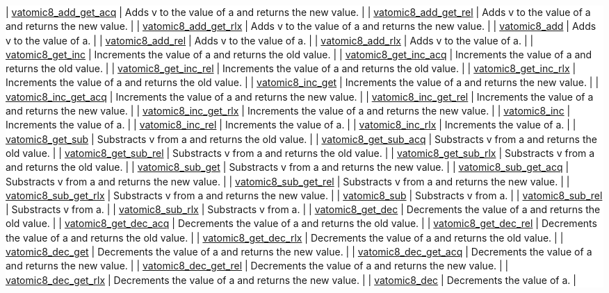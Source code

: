| [vatomic8_add_get_acq](core_u8.h.md#function-vatomic8_add_get_acq) | Adds v to the value of a and returns the new value.  |
| [vatomic8_add_get_rel](core_u8.h.md#function-vatomic8_add_get_rel) | Adds v to the value of a and returns the new value.  |
| [vatomic8_add_get_rlx](core_u8.h.md#function-vatomic8_add_get_rlx) | Adds v to the value of a and returns the new value.  |
| [vatomic8_add](core_u8.h.md#function-vatomic8_add) | Adds v to the value of a.  |
| [vatomic8_add_rel](core_u8.h.md#function-vatomic8_add_rel) | Adds v to the value of a.  |
| [vatomic8_add_rlx](core_u8.h.md#function-vatomic8_add_rlx) | Adds v to the value of a.  |
| [vatomic8_get_inc](core_u8.h.md#function-vatomic8_get_inc) | Increments the value of a and returns the old value.  |
| [vatomic8_get_inc_acq](core_u8.h.md#function-vatomic8_get_inc_acq) | Increments the value of a and returns the old value.  |
| [vatomic8_get_inc_rel](core_u8.h.md#function-vatomic8_get_inc_rel) | Increments the value of a and returns the old value.  |
| [vatomic8_get_inc_rlx](core_u8.h.md#function-vatomic8_get_inc_rlx) | Increments the value of a and returns the old value.  |
| [vatomic8_inc_get](core_u8.h.md#function-vatomic8_inc_get) | Increments the value of a and returns the new value.  |
| [vatomic8_inc_get_acq](core_u8.h.md#function-vatomic8_inc_get_acq) | Increments the value of a and returns the new value.  |
| [vatomic8_inc_get_rel](core_u8.h.md#function-vatomic8_inc_get_rel) | Increments the value of a and returns the new value.  |
| [vatomic8_inc_get_rlx](core_u8.h.md#function-vatomic8_inc_get_rlx) | Increments the value of a and returns the new value.  |
| [vatomic8_inc](core_u8.h.md#function-vatomic8_inc) | Increments the value of a.  |
| [vatomic8_inc_rel](core_u8.h.md#function-vatomic8_inc_rel) | Increments the value of a.  |
| [vatomic8_inc_rlx](core_u8.h.md#function-vatomic8_inc_rlx) | Increments the value of a.  |
| [vatomic8_get_sub](core_u8.h.md#function-vatomic8_get_sub) | Substracts v from a and returns the old value.  |
| [vatomic8_get_sub_acq](core_u8.h.md#function-vatomic8_get_sub_acq) | Substracts v from a and returns the old value.  |
| [vatomic8_get_sub_rel](core_u8.h.md#function-vatomic8_get_sub_rel) | Substracts v from a and returns the old value.  |
| [vatomic8_get_sub_rlx](core_u8.h.md#function-vatomic8_get_sub_rlx) | Substracts v from a and returns the old value.  |
| [vatomic8_sub_get](core_u8.h.md#function-vatomic8_sub_get) | Substracts v from a and returns the new value.  |
| [vatomic8_sub_get_acq](core_u8.h.md#function-vatomic8_sub_get_acq) | Substracts v from a and returns the new value.  |
| [vatomic8_sub_get_rel](core_u8.h.md#function-vatomic8_sub_get_rel) | Substracts v from a and returns the new value.  |
| [vatomic8_sub_get_rlx](core_u8.h.md#function-vatomic8_sub_get_rlx) | Substracts v from a and returns the new value.  |
| [vatomic8_sub](core_u8.h.md#function-vatomic8_sub) | Substracts v from a.  |
| [vatomic8_sub_rel](core_u8.h.md#function-vatomic8_sub_rel) | Substracts v from a.  |
| [vatomic8_sub_rlx](core_u8.h.md#function-vatomic8_sub_rlx) | Substracts v from a.  |
| [vatomic8_get_dec](core_u8.h.md#function-vatomic8_get_dec) | Decrements the value of a and returns the old value.  |
| [vatomic8_get_dec_acq](core_u8.h.md#function-vatomic8_get_dec_acq) | Decrements the value of a and returns the old value.  |
| [vatomic8_get_dec_rel](core_u8.h.md#function-vatomic8_get_dec_rel) | Decrements the value of a and returns the old value.  |
| [vatomic8_get_dec_rlx](core_u8.h.md#function-vatomic8_get_dec_rlx) | Decrements the value of a and returns the old value.  |
| [vatomic8_dec_get](core_u8.h.md#function-vatomic8_dec_get) | Decrements the value of a and returns the new value.  |
| [vatomic8_dec_get_acq](core_u8.h.md#function-vatomic8_dec_get_acq) | Decrements the value of a and returns the new value.  |
| [vatomic8_dec_get_rel](core_u8.h.md#function-vatomic8_dec_get_rel) | Decrements the value of a and returns the new value.  |
| [vatomic8_dec_get_rlx](core_u8.h.md#function-vatomic8_dec_get_rlx) | Decrements the value of a and returns the new value.  |
| [vatomic8_dec](core_u8.h.md#function-vatomic8_dec) | Decrements the value of a.  |